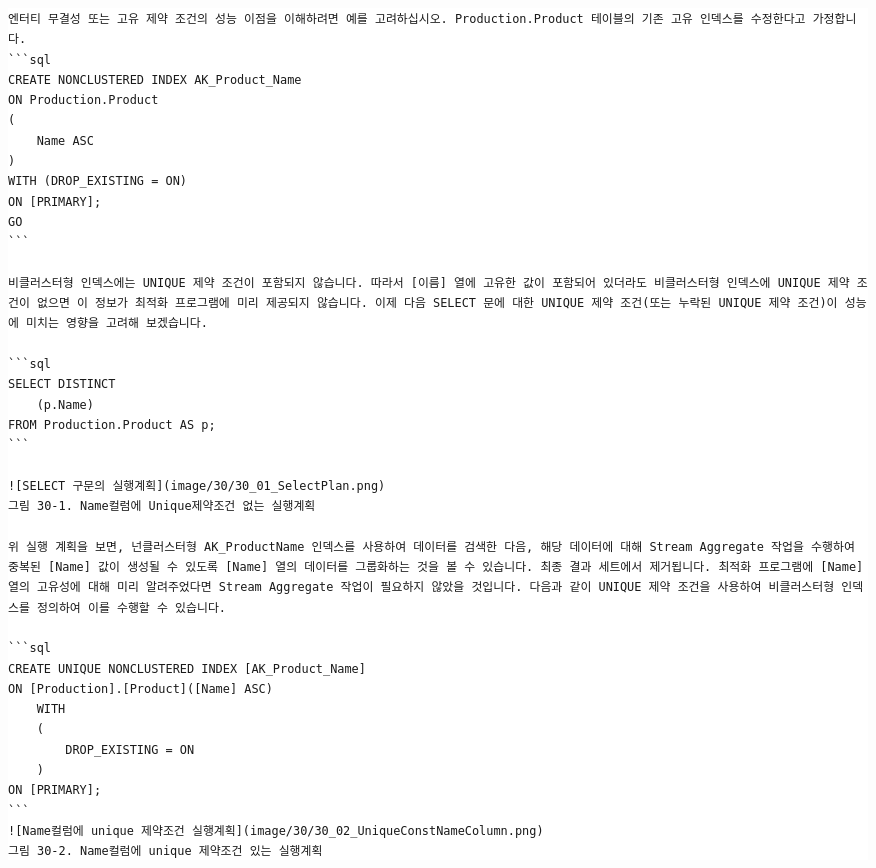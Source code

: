     엔터티 무결성 또는 고유 제약 조건의 성능 이점을 이해하려면 예를 고려하십시오. Production.Product 테이블의 기존 고유 인덱스를 수정한다고 가정합니다.
    ```sql
    CREATE NONCLUSTERED INDEX AK_Product_Name
    ON Production.Product
    (
        Name ASC
    )
    WITH (DROP_EXISTING = ON)
    ON [PRIMARY];
    GO
    ```

    비클러스터형 인덱스에는 UNIQUE 제약 조건이 포함되지 않습니다. 따라서 [이름] 열에 고유한 값이 포함되어 있더라도 비클러스터형 인덱스에 UNIQUE 제약 조건이 없으면 이 정보가 최적화 프로그램에 미리 제공되지 않습니다. 이제 다음 SELECT 문에 대한 UNIQUE 제약 조건(또는 누락된 UNIQUE 제약 조건)이 성능에 미치는 영향을 고려해 보겠습니다.

    ```sql
    SELECT DISTINCT
        (p.Name)
    FROM Production.Product AS p;
    ```

    ![SELECT 구문의 실행계획](image/30/30_01_SelectPlan.png)  
    그림 30-1. Name컬럼에 Unique제약조건 없는 실행계획

    위 실행 계획을 보면, 넌클러스터형 AK_ProductName 인덱스를 사용하여 데이터를 검색한 다음, 해당 데이터에 대해 Stream Aggregate 작업을 수행하여 중복된 [Name] 값이 생성될 수 있도록 [Name] 열의 데이터를 그룹화하는 것을 볼 수 있습니다. 최종 결과 세트에서 제거됩니다. 최적화 프로그램에 [Name] 열의 고유성에 대해 미리 알려주었다면 Stream Aggregate 작업이 필요하지 않았을 것입니다. 다음과 같이 UNIQUE 제약 조건을 사용하여 비클러스터형 인덱스를 정의하여 이를 수행할 수 있습니다.

    ```sql
    CREATE UNIQUE NONCLUSTERED INDEX [AK_Product_Name]
    ON [Production].[Product]([Name] ASC)
        WITH
        (
            DROP_EXISTING = ON
        )
    ON [PRIMARY];
    ```
    ![Name컬럼에 unique 제약조건 실행계획](image/30/30_02_UniqueConstNameColumn.png)  
    그림 30-2. Name컬럼에 unique 제약조건 있는 실행계획
    